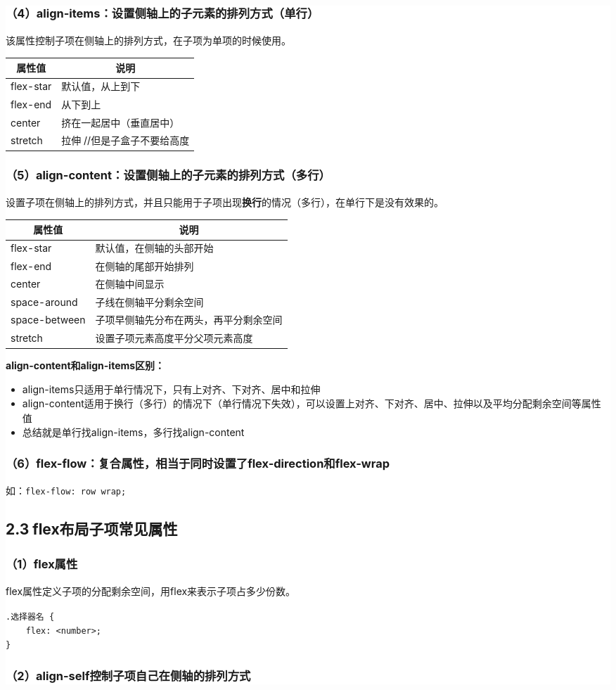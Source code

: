 ### （4）align-items：设置侧轴上的子元素的排列方式（单行）

该属性控制子项在侧轴上的排列方式，在子项为单项的时候使用。

| 属性值    | 说明                          |
| --------- | ----------------------------- |
| flex-star | 默认值，从上到下              |
| flex-end  | 从下到上                      |
| center    | 挤在一起居中（垂直居中）      |
| stretch   | 拉伸   //但是子盒子不要给高度 |

### （5）align-content：设置侧轴上的子元素的排列方式（多行）

设置子项在侧轴上的排列方式，并且只能用于子项出现**换行**的情况（多行），在单行下是没有效果的。

| 属性值        | 说明                                   |
| ------------- | -------------------------------------- |
| flex-star     | 默认值，在侧轴的头部开始               |
| flex-end      | 在侧轴的尾部开始排列                   |
| center        | 在侧轴中间显示                         |
| space-around  | 子线在侧轴平分剩余空间                 |
| space-between | 子项早侧轴先分布在两头，再平分剩余空间 |
| stretch       | 设置子项元素高度平分父项元素高度       |

**align-content和align-items区别：**

- align-items只适用于单行情况下，只有上对齐、下对齐、居中和拉伸
- align-content适用于换行（多行）的情况下（单行情况下失效），可以设置上对齐、下对齐、居中、拉伸以及平均分配剩余空间等属性值
- 总结就是单行找align-items，多行找align-content

### （6）flex-flow：复合属性，相当于同时设置了flex-direction和flex-wrap

如：`flex-flow: row wrap;`

## 2.3 flex布局子项常见属性

### （1）flex属性

flex属性定义子项的分配剩余空间，用flex来表示子项占多少份数。

```
.选择器名 {
	flex: <number>;    
}
```

### （2）align-self控制子项自己在侧轴的排列方式
